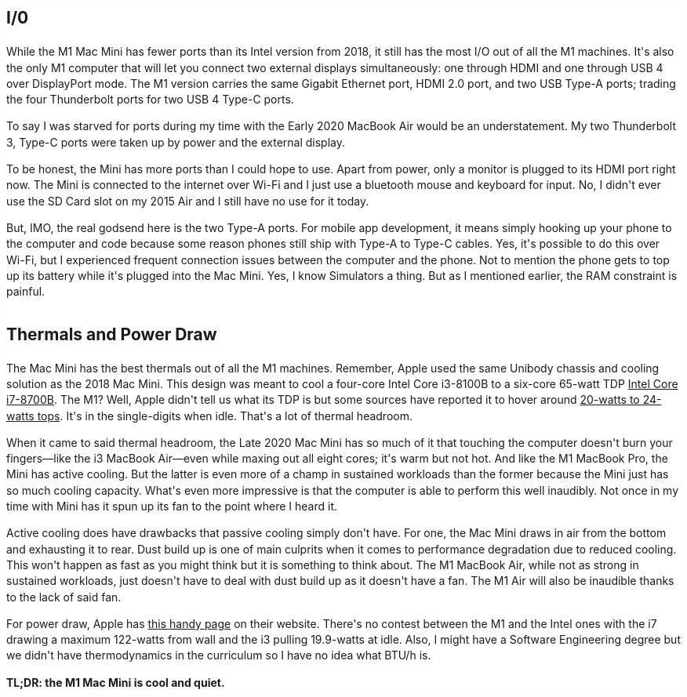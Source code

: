 ## I/0

While the M1 Mac Mini has fewer ports than its Intel version from 2018, it still has the most I/O out of all the M1 machines. It's also the only M1 computer that will let you connect two external displays simultaneously: one through HDMI and one through USB 4 over DisplayPort mode. The M1 version carries the same Gigabit Ethernet port, HDMI 2.0 port, and two USB Type-A ports; trading the four Thunderbolt ports for two USB 4 Type-C ports. 

To say I was starved for ports during my time with the Early 2020 MacBook Air would be an understatement. My two Thunderbolt 3, Type-C ports were taken up by power and the external display. 

To be honest, the Mini has more ports than I could hope to use. Apart from power, only a monitor is plugged to its HDMI port right now. The Mini is connected to the internet over Wi-Fi and I just use a bluetooth mouse and keyboard for input. No, I didn't ever use the SD Card slot on my 2015 Air and I still have no use for it today.

But, IMO, the real godsend here is the two Type-A ports. For mobile app development, it means simply hooking up your phone to the computer and code because some reason phones still ship with Type-A to Type-C cables. Yes, it's possible to do this over Wi-Fi, but I experienced frequent connection issues between the computer and the phone. Not to mention the phone gets to top up its battery while it's plugged into the Mac Mini. Yes, I know Simulators a thing. But as I mentioned earlier, the RAM constraint is painful.

## Thermals and Power Draw

The Mac Mini has the best thermals out of all the M1 machines. Remember, Apple used the same Unibody chassis and cooling solution as the 2018 Mac Mini. This design was meant to cool a four-core Intel Core i3-8100B to a six-core 65-watt TDP [Intel Core i7-8700B](https://www.intel.com/content/www/us/en/products/sku/134905/intel-core-i78700b-processor-12m-cache-up-to-4-60-ghz/specifications.html). The M1? Well, Apple didn't tell us what its TDP is but some sources have reported it to hover around [20-watts to 24-watts tops](https://www.techspot.com/news/88482-apple-mac-mini-m1-power-consumption-3-times.html). It's in the single-digits when idle. That's a lot of thermal headroom.

When it came to said thermal headroom, the Late 2020 Mac Mini has so much of it that touching the computer doesn't burn your fingers—like the i3 MacBook Air—even while maxing out all eight cores; it's warm but not hot. And like the M1 MacBook Pro, the Mini has active cooling. But the latter is even more of a champ in sustained workloads than the former because the Mini just has so much cooling capacity. What's even more impressive is that the computer is able to perform this well inaudibly. Not once in my time with Mini has it spun up its fan to the point where I heard it.

Active cooling does have drawbacks that passive cooling simply don't have. For one, the Mac Mini draws in air from the bottom and exhausting it to rear. Dust build up is one of main culprits when it comes to performance degradation due to reduced cooling. This won't happen as fast as you might think but it is something to think about. The M1 MacBook Air, while not as strong in sustained workloads, just doesn't have to deal with dust build up as it doesn't have a fan.  The M1 Air will also be inaudible thanks to the lack of said fan.

For power draw, Apple has [this handy page](https://support.apple.com/en-us/HT201897) on their website. There's no contest between the M1 and the Intel ones with the i7 drawing a maximum 122-watts from wall and the i3 pulling 19.9-watts at idle. Also, I might have a Software Engineering degree but we didn't have thermodynamics in the curriculum so I have no idea what BTU/h is.

**TL;DR: the M1 Mac Mini is cool and quiet.**

